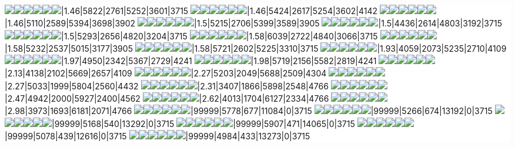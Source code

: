 ![](/item/3072.png)![](/item/3033.png)![](/item/3142.png)![](/item/3087.png)![](/item/3153.png)![](/item/3026.png)|1.46|5822|2761|5252|3601|3715
![](/item/3026.png)![](/item/3033.png)![](/item/3142.png)![](/item/3153.png)![](/item/3087.png)![](/item/3814.png)|1.46|5424|2617|5254|3602|4142
![](/item/3153.png)![](/item/3072.png)![](/item/3026.png)![](/item/3033.png)![](/item/3087.png)![](/item/6692.png)|1.46|5110|2589|5394|3698|3902
![](/item/3153.png)![](/item/3072.png)![](/item/3026.png)![](/item/3033.png)![](/item/3095.png)![](/item/6692.png)|1.5|5215|2706|5399|3589|3905
![](/item/3153.png)![](/item/3033.png)![](/item/6671.png)![](/item/3026.png)![](/item/6333.png)![](/item/6676.png)|1.5|4436|2614|4803|3192|3715
![](/item/3153.png)![](/item/3142.png)![](/item/3033.png)![](/item/6333.png)![](/item/3026.png)![](/item/3095.png)|1.5|5293|2656|4820|3204|3715
![](/item/3153.png)![](/item/3142.png)![](/item/3033.png)![](/item/6333.png)![](/item/6676.png)![](/item/3026.png)|1.58|6039|2722|4840|3066|3715
![](/item/3153.png)![](/item/6333.png)![](/item/3026.png)![](/item/3033.png)![](/item/6676.png)![](/item/6692.png)|1.58|5232|2537|5015|3177|3905
![](/item/3026.png)![](/item/3033.png)![](/item/3142.png)![](/item/3153.png)![](/item/3072.png)![](/item/6333.png)|1.58|5721|2602|5225|3310|3715
![](/item/3153.png)![](/item/3026.png)![](/item/3078.png)![](/item/3033.png)![](/item/6333.png)![](/item/6696.png)|1.93|4059|2073|5235|2710|4109
![](/item/3153.png)![](/item/3142.png)![](/item/3033.png)![](/item/6333.png)![](/item/3026.png)![](/item/3071.png)|1.97|4950|2342|5367|2729|4241
![](/item/3072.png)![](/item/3033.png)![](/item/3142.png)![](/item/3026.png)![](/item/6333.png)![](/item/3071.png)|1.98|5719|2156|5582|2819|4241
![](/item/3153.png)![](/item/3072.png)![](/item/3026.png)![](/item/6333.png)![](/item/3033.png)![](/item/3078.png)|2.13|4138|2102|5669|2657|4109
![](/item/6333.png)![](/item/3026.png)![](/item/3072.png)![](/item/3033.png)![](/item/3161.png)![](/item/6692.png)|2.27|5203|2049|5688|2509|4304
![](/item/6333.png)![](/item/3026.png)![](/item/3072.png)![](/item/3071.png)![](/item/3033.png)![](/item/6692.png)|2.27|5033|1999|5804|2560|4432
![](/item/3153.png)![](/item/6333.png)![](/item/3026.png)![](/item/3033.png)![](/item/3748.png)![](/item/3078.png)|2.31|3407|1866|5898|2548|4766
![](/item/6333.png)![](/item/3026.png)![](/item/3072.png)![](/item/3748.png)![](/item/3033.png)![](/item/6692.png)|2.47|4942|2000|5927|2400|4562
![](/item/6333.png)![](/item/3026.png)![](/item/3072.png)![](/item/3748.png)![](/item/3033.png)![](/item/6631.png)|2.62|4013|1704|6127|2334|4766
![](/item/6333.png)![](/item/3026.png)![](/item/3072.png)![](/item/3748.png)![](/item/3033.png)![](/item/3078.png)|2.98|3973|1693|6181|2071|4766
![](/item/3153.png)![](/item/3072.png)![](/item/3033.png)![](/item/3095.png)![](/item/6691.png)![](/item/6676.png)|99999|5778|677|11084|0|3715
![](/item/3153.png)![](/item/3072.png)![](/item/3033.png)![](/item/3095.png)![](/item/6691.png)![](/item/3074.png)|99999|5266|674|13192|0|3715
![](/item/3153.png)![](/item/3072.png)![](/item/3033.png)![](/item/3087.png)![](/item/6691.png)![](/item/3074.png)|99999|5168|540|13292|0|3715
![](/item/3153.png)![](/item/3072.png)![](/item/3033.png)![](/item/6676.png)![](/item/6691.png)![](/item/3074.png)|99999|5907|471|14065|0|3715
![](/item/3153.png)![](/item/3072.png)![](/item/3074.png)![](/item/6691.png)![](/item/3033.png)![](/item/6333.png)|99999|5078|439|12616|0|3715
![](/item/3074.png)![](/item/3026.png)![](/item/3072.png)![](/item/6691.png)![](/item/3033.png)![](/item/3153.png)|99999|4984|433|13273|0|3715



















